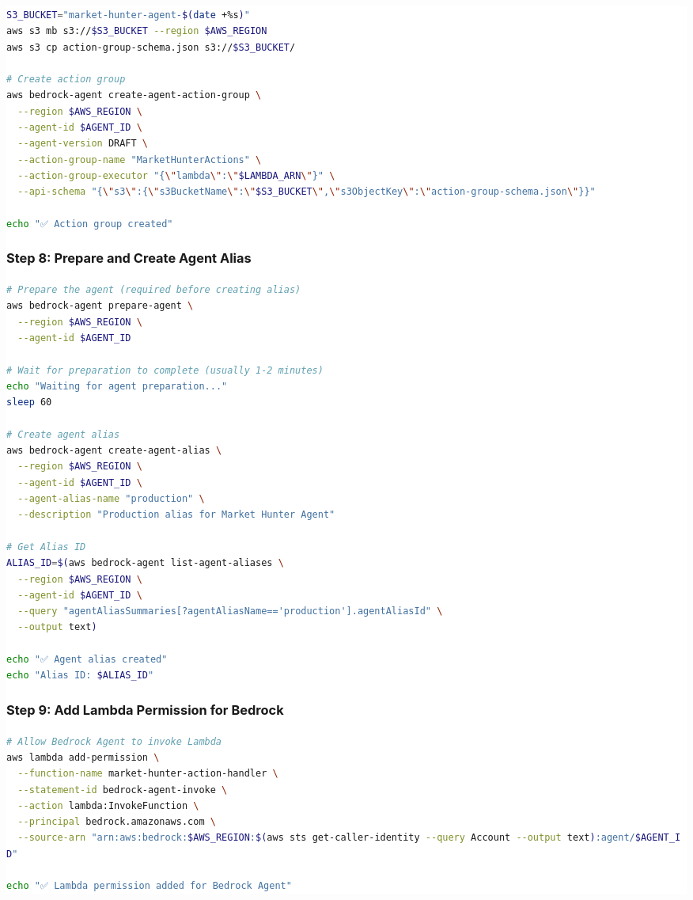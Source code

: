 ```bash
S3_BUCKET="market-hunter-agent-$(date +%s)"
aws s3 mb s3://$S3_BUCKET --region $AWS_REGION
aws s3 cp action-group-schema.json s3://$S3_BUCKET/

# Create action group
aws bedrock-agent create-agent-action-group \
  --region $AWS_REGION \
  --agent-id $AGENT_ID \
  --agent-version DRAFT \
  --action-group-name "MarketHunterActions" \
  --action-group-executor "{\"lambda\":\"$LAMBDA_ARN\"}" \
  --api-schema "{\"s3\":{\"s3BucketName\":\"$S3_BUCKET\",\"s3ObjectKey\":\"action-group-schema.json\"}}"

echo "✅ Action group created"
```

### Step 8: Prepare and Create Agent Alias

```bash
# Prepare the agent (required before creating alias)
aws bedrock-agent prepare-agent \
  --region $AWS_REGION \
  --agent-id $AGENT_ID

# Wait for preparation to complete (usually 1-2 minutes)
echo "Waiting for agent preparation..."
sleep 60

# Create agent alias
aws bedrock-agent create-agent-alias \
  --region $AWS_REGION \
  --agent-id $AGENT_ID \
  --agent-alias-name "production" \
  --description "Production alias for Market Hunter Agent"

# Get Alias ID
ALIAS_ID=$(aws bedrock-agent list-agent-aliases \
  --region $AWS_REGION \
  --agent-id $AGENT_ID \
  --query "agentAliasSummaries[?agentAliasName=='production'].agentAliasId" \
  --output text)

echo "✅ Agent alias created"
echo "Alias ID: $ALIAS_ID"
```

### Step 9: Add Lambda Permission for Bedrock

```bash
# Allow Bedrock Agent to invoke Lambda
aws lambda add-permission \
  --function-name market-hunter-action-handler \
  --statement-id bedrock-agent-invoke \
  --action lambda:InvokeFunction \
  --principal bedrock.amazonaws.com \
  --source-arn "arn:aws:bedrock:$AWS_REGION:$(aws sts get-caller-identity --query Account --output text):agent/$AGENT_ID"

echo "✅ Lambda permission added for Bedrock Agent"
```
